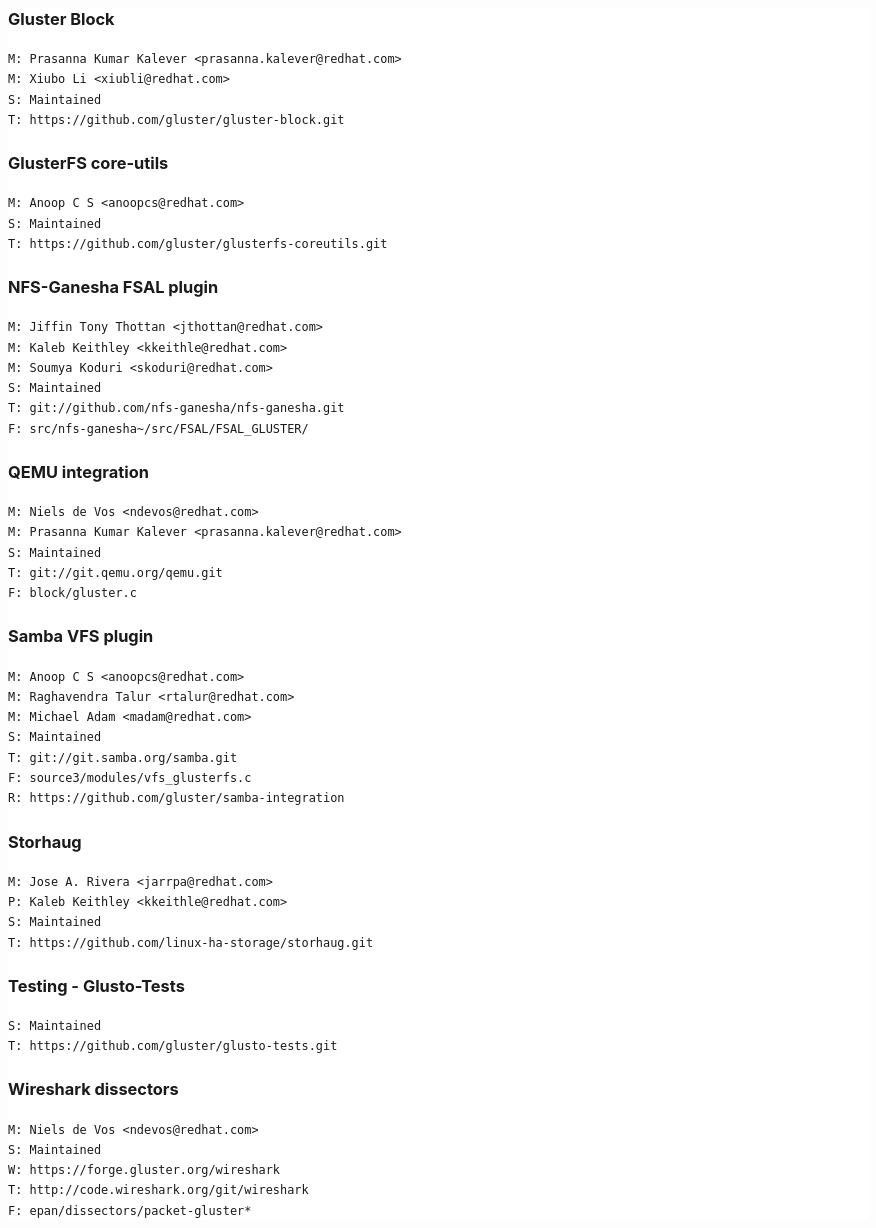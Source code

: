 ### Gluster Block
    M: Prasanna Kumar Kalever <prasanna.kalever@redhat.com>
    M: Xiubo Li <xiubli@redhat.com>
    S: Maintained
    T: https://github.com/gluster/gluster-block.git

### GlusterFS core-utils
    M: Anoop C S <anoopcs@redhat.com>
    S: Maintained
    T: https://github.com/gluster/glusterfs-coreutils.git

### NFS-Ganesha FSAL plugin
    M: Jiffin Tony Thottan <jthottan@redhat.com>
    M: Kaleb Keithley <kkeithle@redhat.com>
    M: Soumya Koduri <skoduri@redhat.com>
    S: Maintained
    T: git://github.com/nfs-ganesha/nfs-ganesha.git
    F: src/nfs-ganesha~/src/FSAL/FSAL_GLUSTER/

### QEMU integration
    M: Niels de Vos <ndevos@redhat.com>
    M: Prasanna Kumar Kalever <prasanna.kalever@redhat.com>
    S: Maintained
    T: git://git.qemu.org/qemu.git
    F: block/gluster.c

### Samba VFS plugin
    M: Anoop C S <anoopcs@redhat.com>
    M: Raghavendra Talur <rtalur@redhat.com>
    M: Michael Adam <madam@redhat.com>
    S: Maintained
    T: git://git.samba.org/samba.git
    F: source3/modules/vfs_glusterfs.c
    R: https://github.com/gluster/samba-integration

### Storhaug
    M: Jose A. Rivera <jarrpa@redhat.com>
    P: Kaleb Keithley <kkeithle@redhat.com>
    S: Maintained
    T: https://github.com/linux-ha-storage/storhaug.git

### Testing - Glusto-Tests
    S: Maintained
    T: https://github.com/gluster/glusto-tests.git

### Wireshark dissectors
    M: Niels de Vos <ndevos@redhat.com>
    S: Maintained
    W: https://forge.gluster.org/wireshark
    T: http://code.wireshark.org/git/wireshark
    F: epan/dissectors/packet-gluster*
